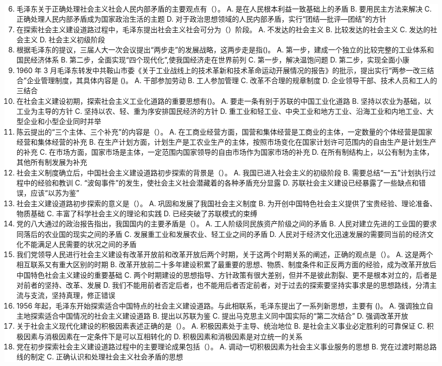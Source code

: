 6. 毛泽东关于正确处理社会主义社会人民内部矛盾的主要观点有（）。
   A. 是在人民根本利益一致基础上的矛盾
   B. 要用民主方法来解决
   C. 正确处理人民内部矛盾成为国家政治生活的主题
   D. 对于政治思想领域的人民内部矛盾，实行“团结—批评—团结”的方针
7. 在探索社会主义建设道路过程中，毛泽东提出社会主义社会可分为（）阶段。
   A. 不发达的社会主义
   B. 比较发达的社会主义
   C. 发达的社会主义
   D. 社会主义初级阶段
8. 根据毛泽东的提议，三届人大一次会议提出“两步走”的发展战略，这两步走是指()。
   A. 第一步，建成一个独立的比较完整的工业体系和国民经济体系
   B. 第二步，全面实现“四个现代化”,使我国经济走在世界前列
   C. 第一步，解决温饱问题
   D. 第二步，实现全面小康
9. 1960 年 3 月毛泽东转发中共鞍山市委《关于工业战线上的技术革新和技术革命运动开展情况的报告》的批示，提出实行“两参一改三结合”企业管理制度，其具体内容是 ()。
   A. 干部参加劳动
   B. 工人参加管理
   C. 改革不合理的规章制度
   D. 企业领导干部、技术人员和工人的三结合
10. 在社会主义建设初期，探索社会主义工业化道路的重要思想有()。
    A. 要走一条有别于苏联的中国工业化道路
    B. 坚持以农业为基础，以工业为主导的方针
    C. 坚持以农、轻、重为序安排国民经济的方针
    D. 重工业和轻工业、中央工业和地方工业、沿海工业和内地工业、大型企业和小型企业同时并举
11. 陈云提出的“三个主体、三个补充”的内容是（）。
    A. 在工商业经营方面，国营和集体经营是工商业的主体，一定数量的个体经营是国家经营和集体经营的补充
    B. 在生产计划方面，计划生产是工农业生产的主体，按照市场变化在国家计划许可范围内的自由生产是计划生产的补充
    C. 在市场方面，国家市场是主体，一定范围内国家领导的自由市场作为国家市场的补充
    D. 在所有制结构上，以公有制为主体，其他所有制发展为补充
12. 社会主义制度确立后，中国社会主义建设道路初步探索的背景是（）。
    A. 我国已进入社会主义的初级阶段
    B. 需要总结“一五”计划执行过程中的经验和教训
    C. “波匈事件”的发生，使社会主义社会潜藏着的各种矛盾充分显露
    D. 苏联社会主义建设已经暴露了一些缺点和错误，应该“以苏为鉴”
13. 社会主义建设道路初步探索的意义是（）。
    A. 巩固和发展了我国社会主义制度
    B. 为开创中国特色社会主义提供了宝贵经验、理论准备、物质基础
    C. 丰富了科学社会主义的理论和实践
    D. 已经突破了苏联模式的束缚
14. 党的八大通过的政治报告指出，我国国内的主要矛盾是（）。
    A. 工人阶级同民族资产阶级之间的矛盾
    B. 人民对建立先进的工业国的要求同落后的农业国的现实之间的矛盾
    C. 发展重工业和发展农业、轻工业之间的矛盾
    D. 人民对于经济文化迅速发展的需要同当前的经济文化不能满足人民需要的状况之间的矛盾
15. 我们党领导人民进行社会主义建设有改革开放前和改革开放后两个时期，关于这两个时期关系的阐述，正确的观点是（）。
    A. 这是两个相互联系又有重大区别的时期
    B. 改革开放前二十多年建设积累了最重要的思想、物质、制度条件和正反两方面的经验，成为改革开放后中国特色社会主义建设的重要基础
    C. 两个时期建设的思想指导、方针政策有很大差别，但并不是彼此割裂、更不是根本对立的，后者是对前者的坚持、改革、发展
    D. 我们不能用前者否定后者，也不能用后者否定前者，对于过去的探索要坚持实事求是的思想路线，分清主流与支流，坚持真理，修正错误
16. 1956 年起，毛泽东开始探索适合中国特点的社会主义建设道路。与此相联系，毛泽东提出了一系列新思想，主要有 ()。
    A. 强调独立自主地探索适合中国情况的社会主义建设道路
    B. 提出以苏联为鉴
    C. 提出马克思主义同中国实际的“第二次结合”
    D. 强调改革开放
17. 关于社会主义现代化建设的积极因素表述正确的是（）。
    A. 积极因素处于主导、统治地位
    B. 是社会主义事业必定胜利的可靠保证
    C. 积极因素与消极因素在一定条件下是可以互相转化的
    D. 积极因素和消极因素是对立统一的关系
18. 党在初步探索社会主义建设道路过程中的主要理论成果包括（）。
    A. 调动一切积极因素为社会主义事业服务的思想
    B. 党在过渡时期总路线的制定
    C. 正确认识和处理社会主义社会矛盾的思想
